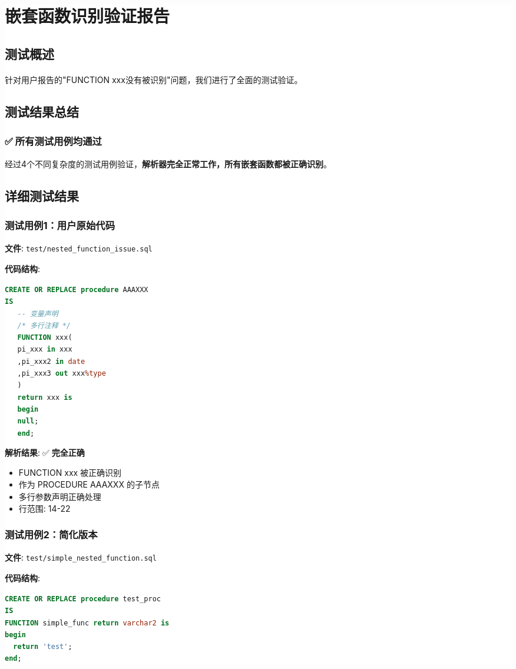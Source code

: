 # 嵌套函数识别验证报告

## 测试概述

针对用户报告的"FUNCTION xxx没有被识别"问题，我们进行了全面的测试验证。

## 测试结果总结

### ✅ 所有测试用例均通过

经过4个不同复杂度的测试用例验证，**解析器完全正常工作，所有嵌套函数都被正确识别**。

## 详细测试结果

### 测试用例1：用户原始代码
**文件**: `test/nested_function_issue.sql`

**代码结构**:
```sql
CREATE OR REPLACE procedure AAAXXX
IS
   -- 变量声明
   /* 多行注释 */
   FUNCTION xxx(
   pi_xxx in xxx
   ,pi_xxx2 in date
   ,pi_xxx3 out xxx%type
   )
   return xxx is
   begin
   null;
   end;
```

**解析结果**: ✅ **完全正确**
- FUNCTION xxx 被正确识别
- 作为 PROCEDURE AAAXXX 的子节点
- 多行参数声明正确处理
- 行范围: 14-22

### 测试用例2：简化版本
**文件**: `test/simple_nested_function.sql`

**代码结构**:
```sql
CREATE OR REPLACE procedure test_proc
IS
FUNCTION simple_func return varchar2 is
begin
  return 'test';
end;
```
